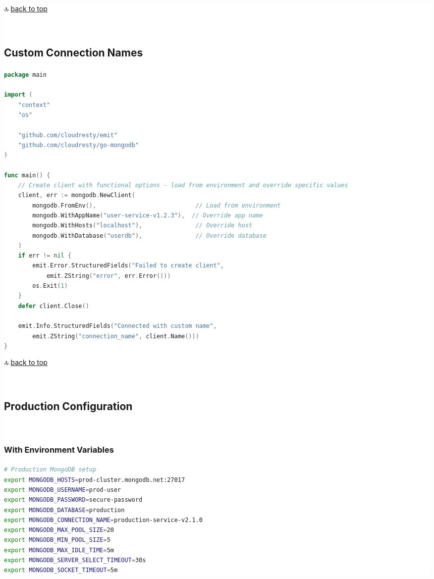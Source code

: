 🔝 [back to top](#examples)

&nbsp;

## Custom Connection Names

```go
package main

import (
    "context"
    "os"

    "github.com/cloudresty/emit"
    "github.com/cloudresty/go-mongodb"
)

func main() {
    // Create client with functional options - load from environment and override specific values
    client, err := mongodb.NewClient(
        mongodb.FromEnv(),                            // Load from environment
        mongodb.WithAppName("user-service-v1.2.3"),  // Override app name
        mongodb.WithHosts("localhost"),               // Override host
        mongodb.WithDatabase("userdb"),               // Override database
    )
    if err != nil {
        emit.Error.StructuredFields("Failed to create client",
            emit.ZString("error", err.Error()))
        os.Exit(1)
    }
    defer client.Close()

    emit.Info.StructuredFields("Connected with custom name",
        emit.ZString("connection_name", client.Name()))
}
```

🔝 [back to top](#examples)

&nbsp;

## Production Configuration

&nbsp;

### With Environment Variables

```bash
# Production MongoDB setup
export MONGODB_HOSTS=prod-cluster.mongodb.net:27017
export MONGODB_USERNAME=prod-user
export MONGODB_PASSWORD=secure-password
export MONGODB_DATABASE=production
export MONGODB_CONNECTION_NAME=production-service-v2.1.0
export MONGODB_MAX_POOL_SIZE=20
export MONGODB_MIN_POOL_SIZE=5
export MONGODB_MAX_IDLE_TIME=5m
export MONGODB_SERVER_SELECT_TIMEOUT=30s
export MONGODB_SOCKET_TIMEOUT=5m
```
